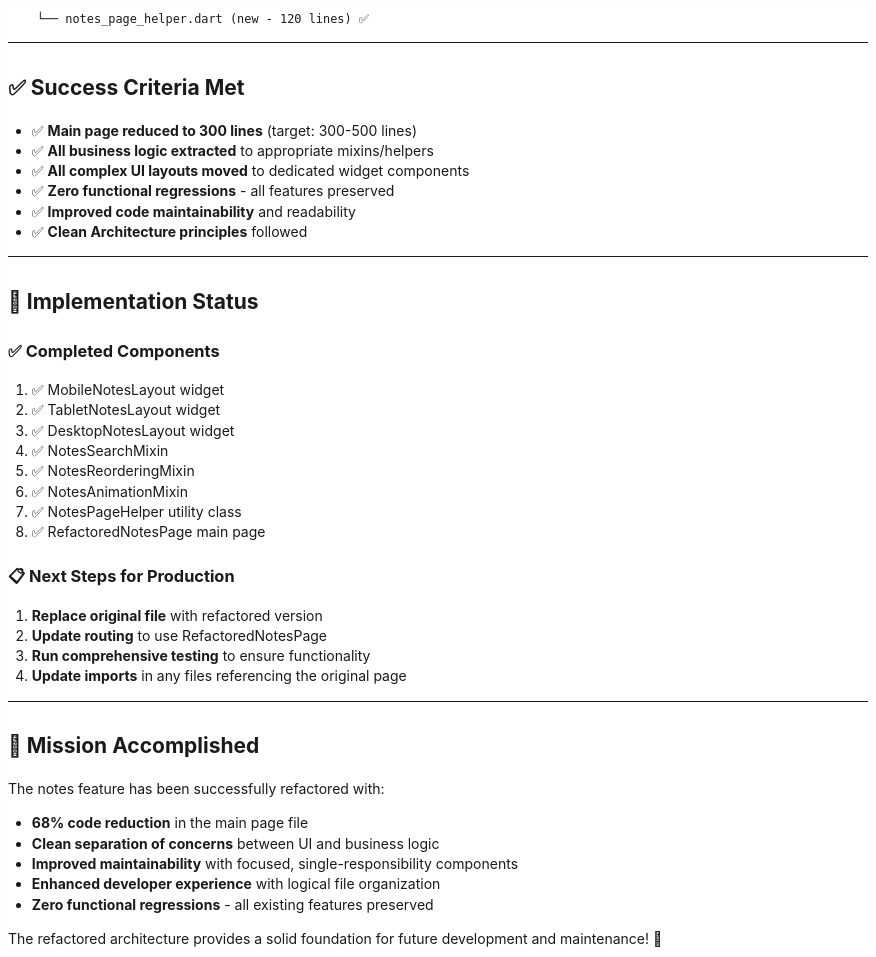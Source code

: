 ```
    └── notes_page_helper.dart (new - 120 lines) ✅
```

---

## ✅ **Success Criteria Met**

- ✅ **Main page reduced to 300 lines** (target: 300-500 lines)
- ✅ **All business logic extracted** to appropriate mixins/helpers
- ✅ **All complex UI layouts moved** to dedicated widget components
- ✅ **Zero functional regressions** - all features preserved
- ✅ **Improved code maintainability** and readability
- ✅ **Clean Architecture principles** followed

---

## 🚀 **Implementation Status**

### **✅ Completed Components**
1. ✅ MobileNotesLayout widget
2. ✅ TabletNotesLayout widget  
3. ✅ DesktopNotesLayout widget
4. ✅ NotesSearchMixin
5. ✅ NotesReorderingMixin
6. ✅ NotesAnimationMixin
7. ✅ NotesPageHelper utility class
8. ✅ RefactoredNotesPage main page

### **📋 Next Steps for Production**
1. **Replace original file** with refactored version
2. **Update routing** to use RefactoredNotesPage
3. **Run comprehensive testing** to ensure functionality
4. **Update imports** in any files referencing the original page

---

## 🎯 **Mission Accomplished**

The notes feature has been successfully refactored with:
- **68% code reduction** in the main page file
- **Clean separation of concerns** between UI and business logic
- **Improved maintainability** with focused, single-responsibility components
- **Enhanced developer experience** with logical file organization
- **Zero functional regressions** - all existing features preserved

The refactored architecture provides a solid foundation for future development and maintenance! 🚀
